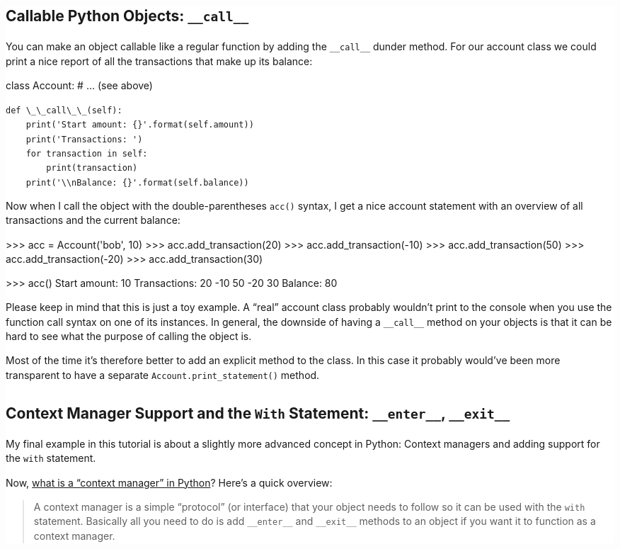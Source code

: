 ## Callable Python Objects: `__call__`

You can make an object callable like a regular function by adding the `__call__` dunder method. For our account class we could print a nice report of all the transactions that make up its balance:

class Account:
    \# ... (see above)

    def \_\_call\_\_(self):
        print('Start amount: {}'.format(self.amount))
        print('Transactions: ')
        for transaction in self:
            print(transaction)
        print('\\nBalance: {}'.format(self.balance))

Now when I call the object with the double-parentheses `acc()` syntax, I get a nice account statement with an overview of all transactions and the current balance:

\>>> acc \= Account('bob', 10)
\>>> acc.add\_transaction(20)
\>>> acc.add\_transaction(\-10)
\>>> acc.add\_transaction(50)
\>>> acc.add\_transaction(\-20)
\>>> acc.add\_transaction(30)

\>>> acc()
Start amount: 10
Transactions:
20
\-10
50
\-20
30
Balance: 80

Please keep in mind that this is just a toy example. A “real” account class probably wouldn’t print to the console when you use the function call syntax on one of its instances. In general, the downside of having a `__call__` method on your objects is that it can be hard to see what the purpose of calling the object is.

Most of the time it’s therefore better to add an explicit method to the class. In this case it probably would’ve been more transparent to have a separate `Account.print_statement()` method.

## Context Manager Support and the `With` Statement: `__enter__`, `__exit__`

My final example in this tutorial is about a slightly more advanced concept in Python: Context managers and adding support for the `with` statement.

Now, [what is a “context manager” in Python](https://dbader.org/blog/python-context-managers-and-with-statement)? Here’s a quick overview:

> A context manager is a simple “protocol” (or interface) that your object needs to follow so it can be used with the `with` statement. Basically all you need to do is add `__enter__` and `__exit__` methods to an object if you want it to function as a context manager.
